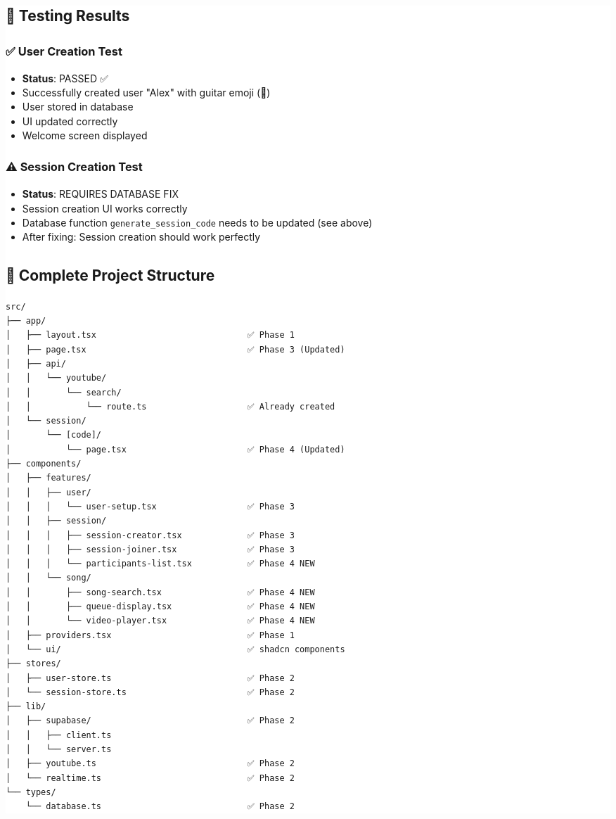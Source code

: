## 🧪 Testing Results

### ✅ User Creation Test
- **Status**: PASSED ✅
- Successfully created user "Alex" with guitar emoji (🎸)
- User stored in database
- UI updated correctly
- Welcome screen displayed

### ⚠️ Session Creation Test  
- **Status**: REQUIRES DATABASE FIX
- Session creation UI works correctly
- Database function `generate_session_code` needs to be updated (see above)
- After fixing: Session creation should work perfectly

## 📁 Complete Project Structure

```
src/
├── app/
│   ├── layout.tsx                              ✅ Phase 1
│   ├── page.tsx                                ✅ Phase 3 (Updated)
│   ├── api/
│   │   └── youtube/
│   │       └── search/
│   │           └── route.ts                    ✅ Already created
│   └── session/
│       └── [code]/
│           └── page.tsx                        ✅ Phase 4 (Updated)
├── components/
│   ├── features/
│   │   ├── user/
│   │   │   └── user-setup.tsx                  ✅ Phase 3
│   │   ├── session/
│   │   │   ├── session-creator.tsx             ✅ Phase 3
│   │   │   ├── session-joiner.tsx              ✅ Phase 3
│   │   │   └── participants-list.tsx           ✅ Phase 4 NEW
│   │   └── song/
│   │       ├── song-search.tsx                 ✅ Phase 4 NEW
│   │       ├── queue-display.tsx               ✅ Phase 4 NEW
│   │       └── video-player.tsx                ✅ Phase 4 NEW
│   ├── providers.tsx                           ✅ Phase 1
│   └── ui/                                     ✅ shadcn components
├── stores/
│   ├── user-store.ts                           ✅ Phase 2
│   └── session-store.ts                        ✅ Phase 2
├── lib/
│   ├── supabase/                               ✅ Phase 2
│   │   ├── client.ts
│   │   └── server.ts
│   ├── youtube.ts                              ✅ Phase 2
│   └── realtime.ts                             ✅ Phase 2
└── types/
    └── database.ts                             ✅ Phase 2
```
